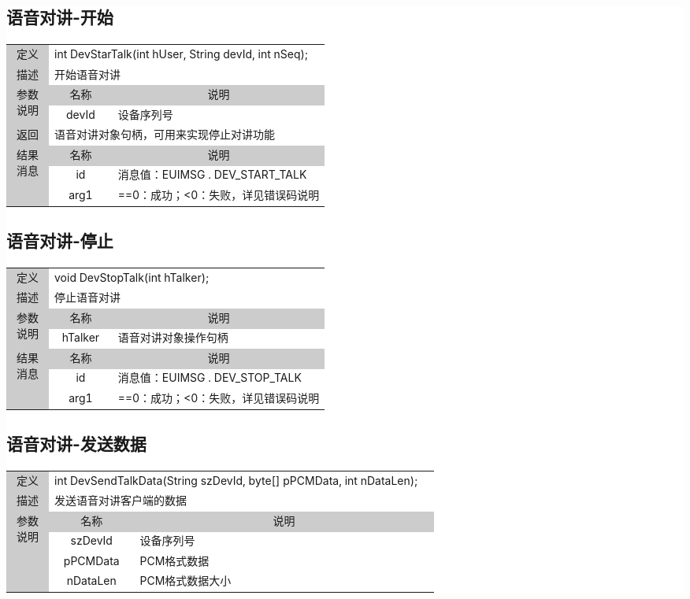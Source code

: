 ## 语音对讲-开始

<table >
<tr><td style="background-color:#ccc;text-align:center;width:40px;">定义</td><td colspan="2">int   DevStarTalk(int hUser, String devId, int nSeq);</td></tr>
<tr><td style="background-color:#ccc;text-align:center">描述</td><td colspan="2">开始语音对讲
</td></tr>
<tr><td rowspan="2" style="background-color:#ccc;text-align:center">参数说明</td><td style="background-color:#ccc;text-align:center;width:20%;">名称</td><td style="background-color:#ccc;text-align:center">说明</td></tr>
<tr><td style="text-align:center">devId</td>
<td>设备序列号</td></tr>
<tr><td style="background-color:#ccc;text-align:center">返回</td>
<td colspan="2">语音对讲对象句柄，可用来实现停止对讲功能</td></tr>
<tr><td rowspan="3" style="background-color:#ccc;text-align:center">结果消息
</td><td style="background-color:#ccc;text-align:center;width:20%;">名称</td><td style="background-color:#ccc;text-align:center;">说明
</td></tr>
<tr><td style="text-align:center">id
</td><td>消息值：EUIMSG . DEV_START_TALK
</td></tr>
<tr><td style="text-align:center">arg1
</td><td>==0：成功；<0：失败，详见错误码说明</td></tr>
</table>

## 语音对讲-停止

<table >
<tr><td style="background-color:#ccc;text-align:center;width:40px;">定义</td><td colspan="2">void   DevStopTalk(int hTalker);</td></tr>
<tr><td style="background-color:#ccc;text-align:center">描述</td><td colspan="2">停止语音对讲</td></tr>
<tr><td rowspan="2" style="background-color:#ccc;text-align:center">参数说明</td><td style="background-color:#ccc;text-align:center;width:20%;">名称</td><td style="background-color:#ccc;text-align:center">说明</td></tr>
<tr><td style="text-align:center">hTalker</td>
<td>语音对讲对象操作句柄</td></tr>
<tr><td rowspan="3" style="background-color:#ccc;text-align:center">结果消息
</td><td style="background-color:#ccc;text-align:center;width:20%;">名称</td><td style="background-color:#ccc;text-align:center;">说明
</td></tr>
<tr><td style="text-align:center">id
</td><td>消息值：EUIMSG  . DEV_STOP_TALK</td></tr>
<tr><td style="text-align:center">arg1
</td><td>==0：成功；<0：失败，详见错误码说明</td></tr>
</table>

## 语音对讲-发送数据

<table >
<tr><td style="background-color:#ccc;text-align:center;width:40px;">定义</td><td colspan="2">int DevSendTalkData(String szDevId, byte[] pPCMData, int nDataLen);</td></tr>
<tr><td style="background-color:#ccc;text-align:center">描述</td><td colspan="2">发送语音对讲客户端的数据</td></tr>
<tr><td rowspan="4" style="background-color:#ccc;text-align:center">参数说明</td><td style="background-color:#ccc;text-align:center;width:20%;">名称</td><td style="background-color:#ccc;text-align:center">说明</td></tr>
<tr><td style="text-align:center">szDevId</td>
<td>设备序列号</td></tr>
<tr><td style="text-align:center">pPCMData</td>
<td>PCM格式数据</td></tr>
<tr><td style="text-align:center">nDataLen</td>
<td>PCM格式数据大小</td></tr>